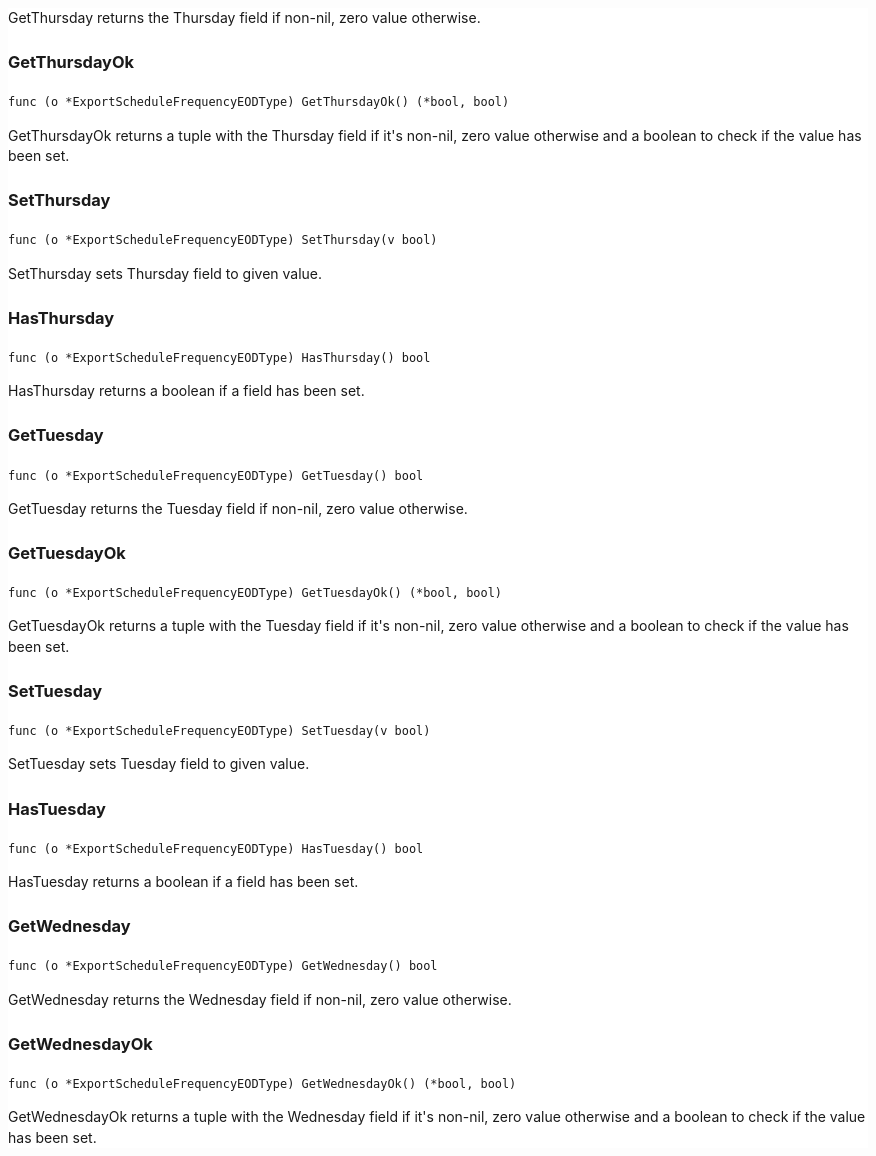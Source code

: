 GetThursday returns the Thursday field if non-nil, zero value otherwise.

### GetThursdayOk

`func (o *ExportScheduleFrequencyEODType) GetThursdayOk() (*bool, bool)`

GetThursdayOk returns a tuple with the Thursday field if it's non-nil, zero value otherwise
and a boolean to check if the value has been set.

### SetThursday

`func (o *ExportScheduleFrequencyEODType) SetThursday(v bool)`

SetThursday sets Thursday field to given value.

### HasThursday

`func (o *ExportScheduleFrequencyEODType) HasThursday() bool`

HasThursday returns a boolean if a field has been set.

### GetTuesday

`func (o *ExportScheduleFrequencyEODType) GetTuesday() bool`

GetTuesday returns the Tuesday field if non-nil, zero value otherwise.

### GetTuesdayOk

`func (o *ExportScheduleFrequencyEODType) GetTuesdayOk() (*bool, bool)`

GetTuesdayOk returns a tuple with the Tuesday field if it's non-nil, zero value otherwise
and a boolean to check if the value has been set.

### SetTuesday

`func (o *ExportScheduleFrequencyEODType) SetTuesday(v bool)`

SetTuesday sets Tuesday field to given value.

### HasTuesday

`func (o *ExportScheduleFrequencyEODType) HasTuesday() bool`

HasTuesday returns a boolean if a field has been set.

### GetWednesday

`func (o *ExportScheduleFrequencyEODType) GetWednesday() bool`

GetWednesday returns the Wednesday field if non-nil, zero value otherwise.

### GetWednesdayOk

`func (o *ExportScheduleFrequencyEODType) GetWednesdayOk() (*bool, bool)`

GetWednesdayOk returns a tuple with the Wednesday field if it's non-nil, zero value otherwise
and a boolean to check if the value has been set.
